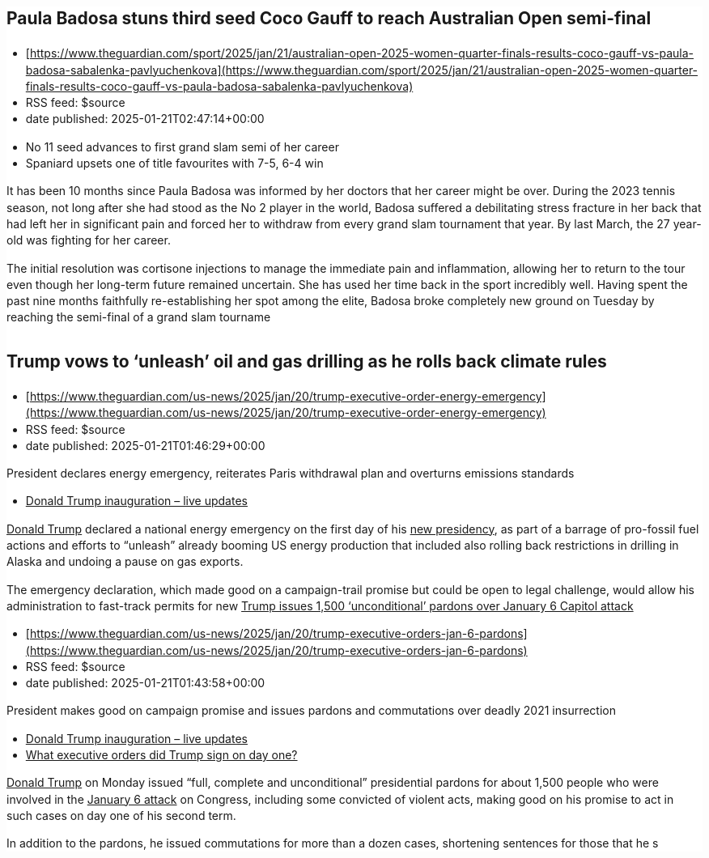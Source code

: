 ## Paula Badosa stuns third seed Coco Gauff to reach Australian Open semi-final
 - [https://www.theguardian.com/sport/2025/jan/21/australian-open-2025-women-quarter-finals-results-coco-gauff-vs-paula-badosa-sabalenka-pavlyuchenkova](https://www.theguardian.com/sport/2025/jan/21/australian-open-2025-women-quarter-finals-results-coco-gauff-vs-paula-badosa-sabalenka-pavlyuchenkova)
 - RSS feed: $source
 - date published: 2025-01-21T02:47:14+00:00

<ul><li>No 11 seed advances to first grand slam semi of her career </li><li>Spaniard upsets one of title favourites with 7-5, 6-4 win </li></ul><p>It has been 10 months since Paula Badosa was informed by her doctors that her career might be over. During the 2023 tennis season, not long after she had stood as the No 2 player in the world, Badosa suffered a debilitating stress fracture in her back that had left her in significant pain and forced her to withdraw from every grand slam tournament that year. By last March, the 27 year-old was fighting for her career.</p><p>The initial resolution was cortisone injections to manage the immediate pain and inflammation, allowing her to return to the tour even though her long-term future remained uncertain. She has used her time back in the sport incredibly well. Having spent the past nine months faithfully re-establishing her spot among the elite, Badosa broke completely new ground on Tuesday by reaching the semi-final of a grand slam tourname

## Trump vows to ‘unleash’ oil and gas drilling as he rolls back climate rules
 - [https://www.theguardian.com/us-news/2025/jan/20/trump-executive-order-energy-emergency](https://www.theguardian.com/us-news/2025/jan/20/trump-executive-order-energy-emergency)
 - RSS feed: $source
 - date published: 2025-01-21T01:46:29+00:00

<p>President declares energy emergency, reiterates Paris withdrawal plan and overturns emissions standards</p><ul><li><a href="https://www.theguardian.com/us-news/live/2025/jan/20/president-trump-inauguration-swearing-in-timing-schedule-live-updates">Donald Trump inauguration – live updates</a></li></ul><p><a href="https://www.theguardian.com/us-news/donaldtrump">Donald Trump</a> declared a national energy emergency on the first day of his <a href="https://www.theguardian.com/us-news/2025/jan/20/trump-division-vengeance-inauguration">new presidency</a>, as part of a barrage of pro-fossil fuel actions and efforts to “unleash” already booming US energy production that included also rolling back restrictions in drilling in Alaska and undoing a pause on gas exports.</p><p>The emergency declaration, which made good on a campaign-trail promise but could be open to legal challenge, would allow his administration to fast-track permits for new <a href="https://www.theguardian.com/environment/

## Trump issues 1,500 ‘unconditional’ pardons over January 6 Capitol attack
 - [https://www.theguardian.com/us-news/2025/jan/20/trump-executive-orders-jan-6-pardons](https://www.theguardian.com/us-news/2025/jan/20/trump-executive-orders-jan-6-pardons)
 - RSS feed: $source
 - date published: 2025-01-21T01:43:58+00:00

<p>President makes good on campaign promise and issues pardons and commutations over deadly 2021 insurrection</p><ul><li><a href="https://www.theguardian.com/us-news/live/2025/jan/20/president-trump-inauguration-swearing-in-timing-schedule-live-updates">Donald Trump inauguration – live updates</a></li><li><a href="https://www.theguardian.com/us-news/2025/jan/20/tump-executive-orders-list">What executive orders did Trump sign on day one?</a></li></ul><p><a href="https://www.theguardian.com/us-news/donaldtrump">Donald Trump</a> on Monday issued “full, complete and unconditional” presidential pardons for about 1,500 people who were involved in the <a href="https://www.theguardian.com/us-news/us-capitol-breach">January 6 attack</a> on Congress, including some convicted of violent acts, making good on his promise to act in such cases on day one of his second term.</p><p>In addition to the pardons, he issued commutations for more than a dozen cases, shortening sentences for those that he s

